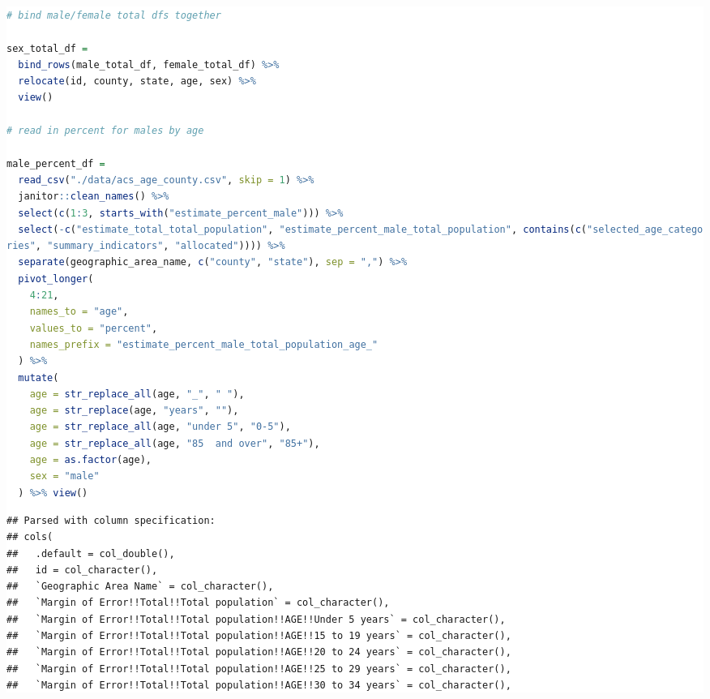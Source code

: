 ``` r
# bind male/female total dfs together

sex_total_df =
  bind_rows(male_total_df, female_total_df) %>% 
  relocate(id, county, state, age, sex) %>% 
  view()

# read in percent for males by age

male_percent_df =
  read_csv("./data/acs_age_county.csv", skip = 1) %>% 
  janitor::clean_names() %>% 
  select(c(1:3, starts_with("estimate_percent_male"))) %>% 
  select(-c("estimate_total_total_population", "estimate_percent_male_total_population", contains(c("selected_age_categories", "summary_indicators", "allocated")))) %>% 
  separate(geographic_area_name, c("county", "state"), sep = ",") %>% 
  pivot_longer(
    4:21,
    names_to = "age",
    values_to = "percent",
    names_prefix = "estimate_percent_male_total_population_age_"
  ) %>%
  mutate(
    age = str_replace_all(age, "_", " "),
    age = str_replace(age, "years", ""),
    age = str_replace_all(age, "under 5", "0-5"),
    age = str_replace_all(age, "85  and over", "85+"),
    age = as.factor(age),
    sex = "male"
  ) %>% view()
```

    ## Parsed with column specification:
    ## cols(
    ##   .default = col_double(),
    ##   id = col_character(),
    ##   `Geographic Area Name` = col_character(),
    ##   `Margin of Error!!Total!!Total population` = col_character(),
    ##   `Margin of Error!!Total!!Total population!!AGE!!Under 5 years` = col_character(),
    ##   `Margin of Error!!Total!!Total population!!AGE!!15 to 19 years` = col_character(),
    ##   `Margin of Error!!Total!!Total population!!AGE!!20 to 24 years` = col_character(),
    ##   `Margin of Error!!Total!!Total population!!AGE!!25 to 29 years` = col_character(),
    ##   `Margin of Error!!Total!!Total population!!AGE!!30 to 34 years` = col_character(),